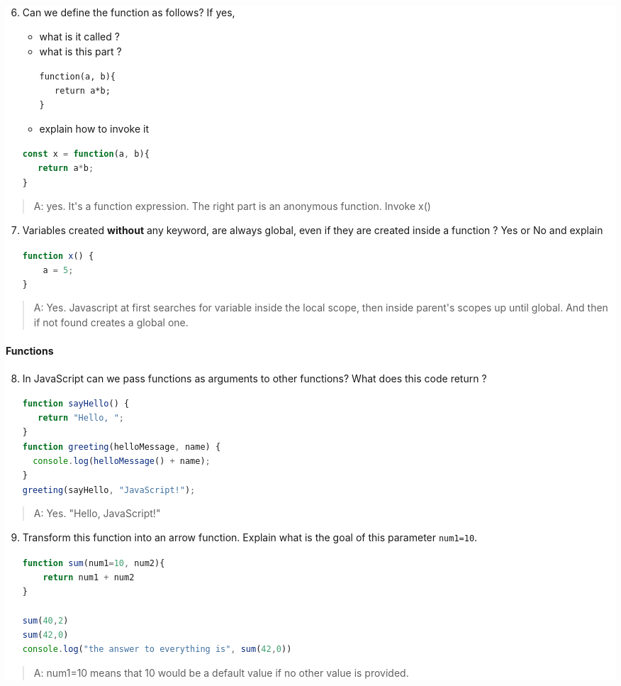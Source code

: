 6. Can we define the function as follows? 
    If yes, 
    * what is it called ?
    * what is this part ?
        ```
        function(a, b){
           return a*b;
        }
        ```
    * explain how to invoke it

    ```javascript
    const x = function(a, b){
       return a*b;
    }
    ```
>  A: yes. It's a function expression. The right part is an anonymous function. Invoke x()

7. Variables created **without** any keyword, are always global, even if they are created inside a function ? Yes or No and explain

    ```javascript
    function x() {
    	a = 5;
    }
    ```
>  A: Yes. Javascript at first searches for variable inside the local scope, then inside parent's scopes up until global. And then if not found creates a global one.

#### Functions

8. In JavaScript can we pass functions as arguments to other functions? What does this code return ?

    ```javascript
    function sayHello() {
       return "Hello, ";
    }
    function greeting(helloMessage, name) {
      console.log(helloMessage() + name);
    }
    greeting(sayHello, "JavaScript!");
    ```
>  A: Yes. "Hello, JavaScript!"   

9. Transform this function into an arrow function. Explain what is the goal of this parameter `num1=10`.

      ```javascript
      function sum(num1=10, num2){
          return num1 + num2
      }
      
      sum(40,2)
      sum(42,0)
      console.log("the answer to everything is", sum(42,0))
      ```
>  A: num1=10 means that 10 would be a default value if no other value is provided.
